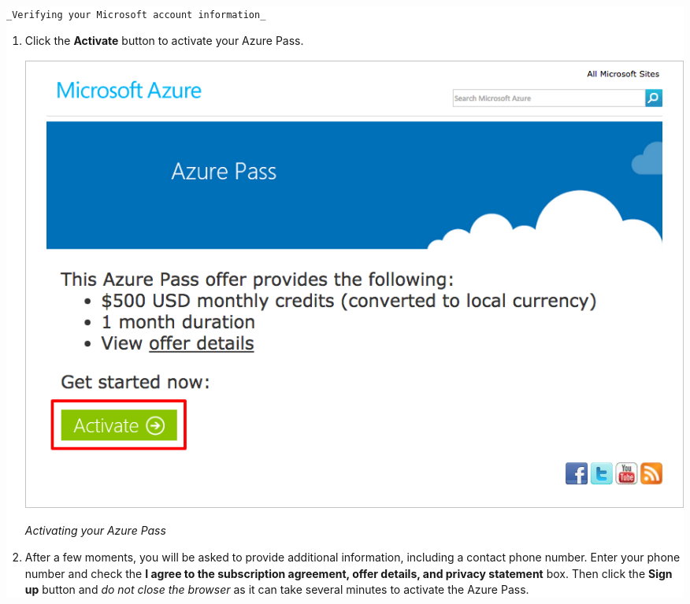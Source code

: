    _Verifying your Microsoft account information_

1. Click the **Activate** button to activate your Azure Pass.

    ![Activating your Azure Pass](Images/ex1-activate-subscription.png)

    _Activating your Azure Pass_

1. After a few moments, you will be asked to provide additional information, including a contact phone number. Enter your phone number and check the **I agree to the subscription agreement, offer details, and privacy statement** box. Then click the **Sign up** button and *do not close the browser* as it can take several minutes to activate the Azure Pass.

